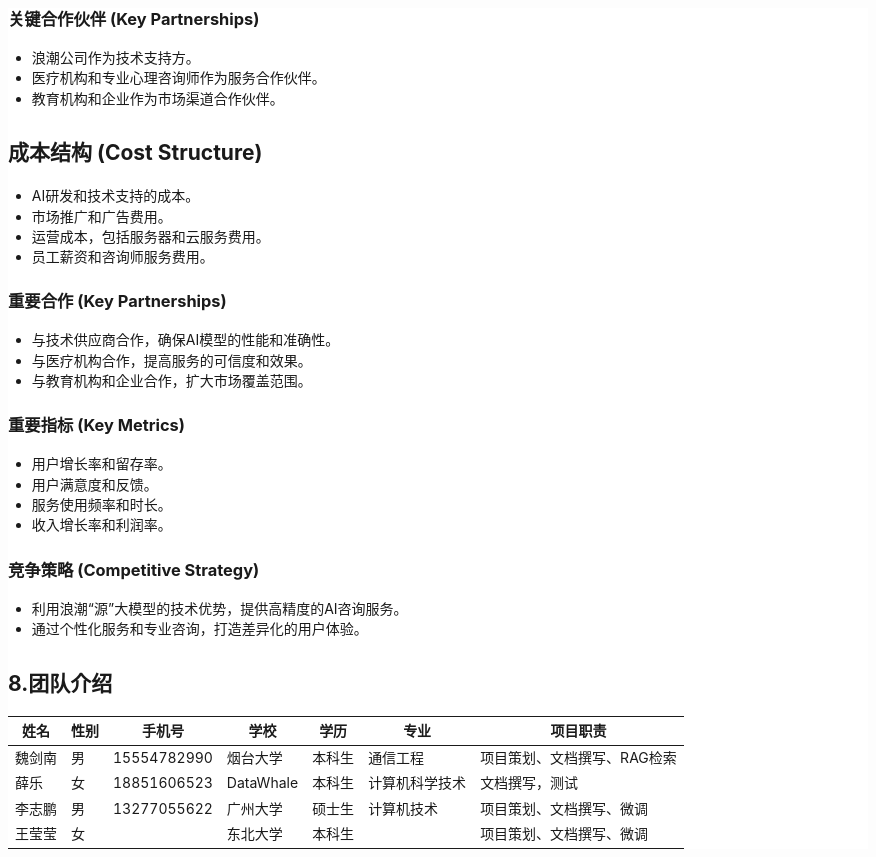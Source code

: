 ### 关键合作伙伴 (Key Partnerships)
- 浪潮公司作为技术支持方。
- 医疗机构和专业心理咨询师作为服务合作伙伴。
- 教育机构和企业作为市场渠道合作伙伴。

## 成本结构 (Cost Structure)
- AI研发和技术支持的成本。
- 市场推广和广告费用。
- 运营成本，包括服务器和云服务费用。
- 员工薪资和咨询师服务费用。

### 重要合作 (Key Partnerships)
- 与技术供应商合作，确保AI模型的性能和准确性。
- 与医疗机构合作，提高服务的可信度和效果。
- 与教育机构和企业合作，扩大市场覆盖范围。

### 重要指标 (Key Metrics)
- 用户增长率和留存率。
- 用户满意度和反馈。
- 服务使用频率和时长。
- 收入增长率和利润率。

### 竞争策略 (Competitive Strategy)
- 利用浪潮“源”大模型的技术优势，提供高精度的AI咨询服务。
- 通过个性化服务和专业咨询，打造差异化的用户体验。

## 8.团队介绍
| 姓名 | 性别 | 手机号 | 学校   | 学历   | 专业                | 项目职责                         |
| ---- | ---- | ------ | ------ | ------ | ------------------- | ------------------------------- |
| 魏剑南  | 男   | 15554782990   | 烟台大学 | 本科生 | 通信工程      | 项目策划、文档撰写、RAG检索      |
| 薛乐 | 女   | 18851606523  | DataWhale | 本科生 | 计算机科学技术       | 文档撰写，测试              |
| 李志鹏 | 男   | 13277055622   | 广州大学 | 硕士生 | 计算机技术      | 项目策划、文档撰写、微调      |
| 王莹莹 | 女   |    | 东北大学 | 本科生 |      | 项目策划、文档撰写、微调      |
